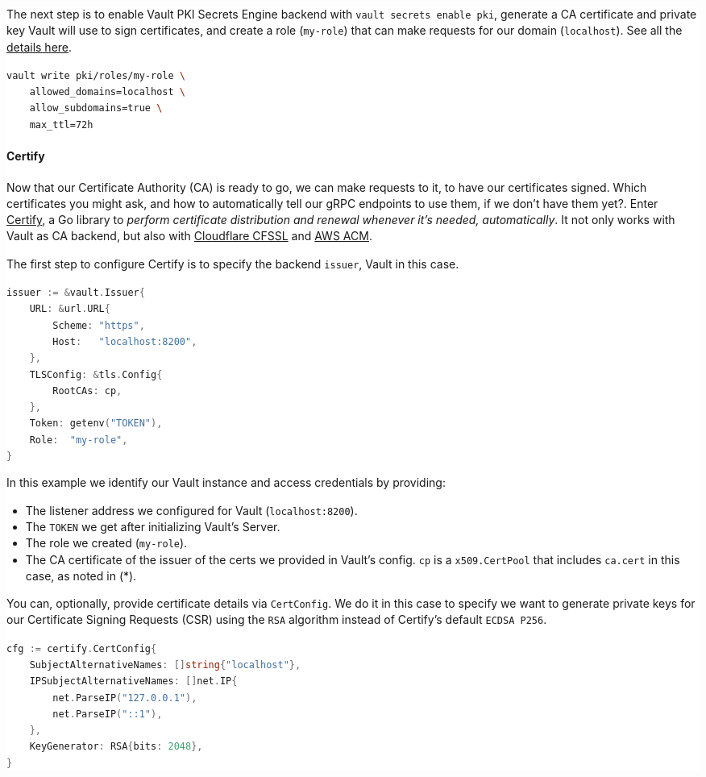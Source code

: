 The next step is to enable Vault PKI Secrets Engine backend with `vault secrets enable pki`, generate a CA certificate and private key Vault will use to sign certificates, and create a role (`my-role`) that can make requests for our domain (`localhost`). See all the [details here](https://github.com/nleiva/grpc-tls/blob/master/vault-cert.md#enable-vault-pki-secrets-engine-backend).

```bash
vault write pki/roles/my-role \
    allowed_domains=localhost \
    allow_subdomains=true \
    max_ttl=72h
```

#### Certify

Now that our Certificate Authority (CA) is ready to go, we can make requests to it, to have our certificates signed. Which certificates you might ask, and how to automatically tell our gRPC endpoints to use them, if we don’t have them yet?. Enter [Certify](https://github.com/johanbrandhorst/certify), a Go library to *perform certificate distribution and renewal whenever it’s needed, automatically*. It not only works with Vault as CA backend, but also with [Cloudflare CFSSL](https://blog.cloudflare.com/introducing-cfssl/) and [AWS ACM](https://aws.amazon.com/certificate-manager/private-certificate-authority/).

The first step to configure Certify is to specify the backend `issuer`, Vault in this case.

```go
issuer := &vault.Issuer{
	URL: &url.URL{
		Scheme: "https",
		Host:   "localhost:8200",
	},
	TLSConfig: &tls.Config{
		RootCAs: cp,
	},
	Token: getenv("TOKEN"),
	Role:  "my-role",
}
```

In this example we identify our Vault instance and access credentials by providing:

* The listener address we configured for Vault (`localhost:8200`).
* The `TOKEN` we get after initializing Vault’s Server.
* The role we created (`my-role`).
* The CA certificate of the issuer of the certs we provided in Vault’s config. `cp` is a `x509.CertPool` that includes `ca.cert` in this case, as noted in (*).

You can, optionally, provide certificate details via `CertConfig`. We do it in this case to specify we want to generate private keys for our Certificate Signing Requests (CSR) using the `RSA` algorithm instead of Certify’s default `ECDSA P256`.

```go
cfg := certify.CertConfig{
	SubjectAlternativeNames: []string{"localhost"},
	IPSubjectAlternativeNames: []net.IP{
		net.ParseIP("127.0.0.1"),
		net.ParseIP("::1"),
	},
	KeyGenerator: RSA{bits: 2048},
}
```
